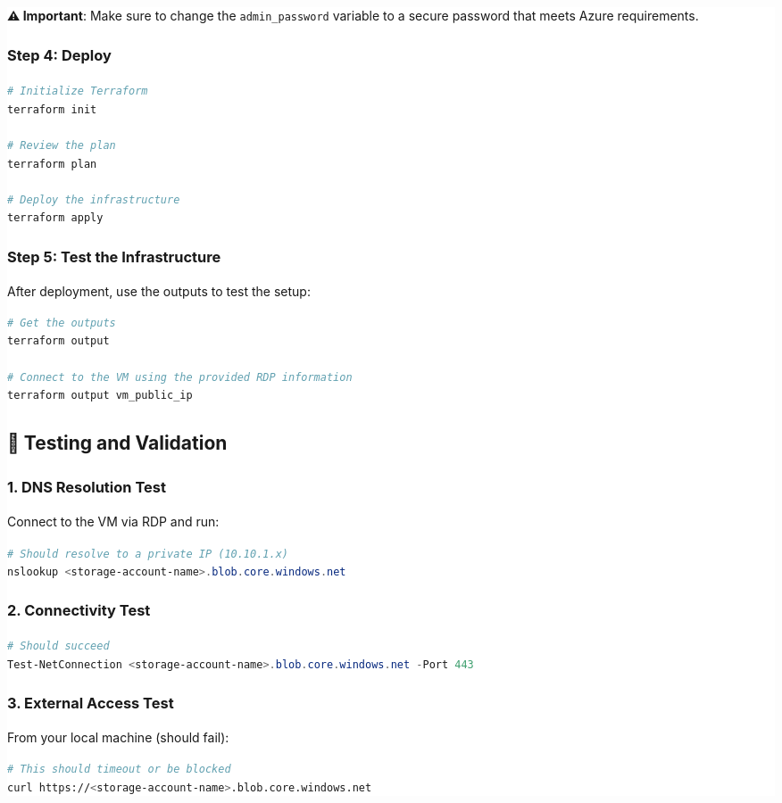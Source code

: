 **⚠️ Important**: Make sure to change the `admin_password` variable to a secure password that meets Azure requirements.

### Step 4: Deploy

```bash
# Initialize Terraform
terraform init

# Review the plan
terraform plan

# Deploy the infrastructure
terraform apply
```

### Step 5: Test the Infrastructure

After deployment, use the outputs to test the setup:

```bash
# Get the outputs
terraform output

# Connect to the VM using the provided RDP information
terraform output vm_public_ip
```

## 🧪 Testing and Validation

### 1. DNS Resolution Test

Connect to the VM via RDP and run:

```powershell
# Should resolve to a private IP (10.10.1.x)
nslookup <storage-account-name>.blob.core.windows.net
```

### 2. Connectivity Test

```powershell
# Should succeed
Test-NetConnection <storage-account-name>.blob.core.windows.net -Port 443
```

### 3. External Access Test

From your local machine (should fail):

```bash
# This should timeout or be blocked
curl https://<storage-account-name>.blob.core.windows.net
```
